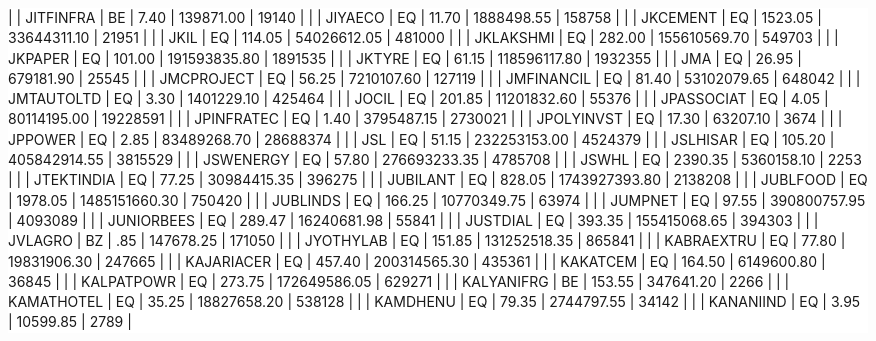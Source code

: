 |  | JITFINFRA | BE | 7.40 | 139871.00 | 19140 |
|  | JIYAECO | EQ | 11.70 | 1888498.55 | 158758 |
|  | JKCEMENT | EQ | 1523.05 | 33644311.10 | 21951 |
|  | JKIL | EQ | 114.05 | 54026612.05 | 481000 |
|  | JKLAKSHMI | EQ | 282.00 | 155610569.70 | 549703 |
|  | JKPAPER | EQ | 101.00 | 191593835.80 | 1891535 |
|  | JKTYRE | EQ | 61.15 | 118596117.80 | 1932355 |
|  | JMA | EQ | 26.95 | 679181.90 | 25545 |
|  | JMCPROJECT | EQ | 56.25 | 7210107.60 | 127119 |
|  | JMFINANCIL | EQ | 81.40 | 53102079.65 | 648042 |
|  | JMTAUTOLTD | EQ | 3.30 | 1401229.10 | 425464 |
|  | JOCIL | EQ | 201.85 | 11201832.60 | 55376 |
|  | JPASSOCIAT | EQ | 4.05 | 80114195.00 | 19228591 |
|  | JPINFRATEC | EQ | 1.40 | 3795487.15 | 2730021 |
|  | JPOLYINVST | EQ | 17.30 | 63207.10 | 3674 |
|  | JPPOWER | EQ | 2.85 | 83489268.70 | 28688374 |
|  | JSL | EQ | 51.15 | 232253153.00 | 4524379 |
|  | JSLHISAR | EQ | 105.20 | 405842914.55 | 3815529 |
|  | JSWENERGY | EQ | 57.80 | 276693233.35 | 4785708 |
|  | JSWHL | EQ | 2390.35 | 5360158.10 | 2253 |
|  | JTEKTINDIA | EQ | 77.25 | 30984415.35 | 396275 |
|  | JUBILANT | EQ | 828.05 | 1743927393.80 | 2138208 |
|  | JUBLFOOD | EQ | 1978.05 | 1485151660.30 | 750420 |
|  | JUBLINDS | EQ | 166.25 | 10770349.75 | 63974 |
|  | JUMPNET | EQ | 97.55 | 390800757.95 | 4093089 |
|  | JUNIORBEES | EQ | 289.47 | 16240681.98 | 55841 |
|  | JUSTDIAL | EQ | 393.35 | 155415068.65 | 394303 |
|  | JVLAGRO | BZ | .85 | 147678.25 | 171050 |
|  | JYOTHYLAB | EQ | 151.85 | 131252518.35 | 865841 |
|  | KABRAEXTRU | EQ | 77.80 | 19831906.30 | 247665 |
|  | KAJARIACER | EQ | 457.40 | 200314565.30 | 435361 |
|  | KAKATCEM | EQ | 164.50 | 6149600.80 | 36845 |
|  | KALPATPOWR | EQ | 273.75 | 172649586.05 | 629271 |
|  | KALYANIFRG | BE | 153.55 | 347641.20 | 2266 |
|  | KAMATHOTEL | EQ | 35.25 | 18827658.20 | 538128 |
|  | KAMDHENU | EQ | 79.35 | 2744797.55 | 34142 |
|  | KANANIIND | EQ | 3.95 | 10599.85 | 2789 |